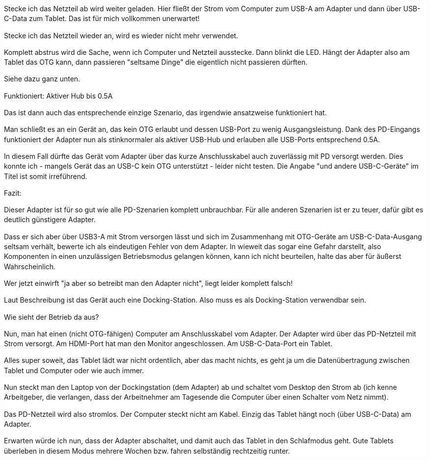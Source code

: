 Stecke ich das Netzteil ab wird weiter geladen.  Hier fließt der Strom vom Computer zum USB-A am Adapter und dann über USB-C-Data zum Tablet.  Das ist für mich vollkommen unerwartet!

Stecke ich das Netzteil wieder an, wird es wieder nicht mehr verwendet.

Komplett abstrus wird die Sache, wenn ich Computer und Netzteil ausstecke.  Dann blinkt die LED.  Hängt der Adapter also am Tablet das OTG kann, dann passieren "seltsame Dinge" die eigentlich nicht passieren dürften.

Siehe dazu ganz unten.



Funktioniert: Aktiver Hub bis 0.5A

Das ist dann auch das entsprechende einzige Szenario, das irgendwie ansatzweise funktioniert hat.

Man schließt es an ein Gerät an, das kein OTG erlaubt und dessen USB-Port zu wenig Ausgangsleistung.  Dank des PD-Eingangs funktioniert der Adapter nun als stinknormaler als aktiver USB-Hub und erlauben alle USB-Ports entsprechend 0.5A.

In diesem Fall dürfte das Gerät vom Adapter über das kurze Anschlusskabel auch zuverlässig mit PD versorgt werden.  Dies konnte ich - mangels Gerät das an USB-C kein OTG unterstützt - leider nicht testen.  Die Angabe "und andere USB-C-Geräte" im Titel ist somit irreführend.


Fazit:

Dieser Adapter ist für so gut wie alle PD-Szenarien komplett unbrauchbar.  Für alle anderen Szenarien ist er zu teuer, dafür gibt es deutlich günstigere Adapter.

Dass er sich aber über USB3-A mit Strom versorgen lässt und sich im Zusammenhang mit OTG-Geräte am USB-C-Data-Ausgang seltsam verhält, bewerte ich als eindeutigen Fehler von dem Adapter.  In wieweit das sogar eine Gefahr darstellt, also Komponenten in einen unzulässigen Betriebsmodus gelangen können, kann ich nicht beurteilen, halte das aber für äußerst Wahrscheinlich.

Wer jetzt einwirft "ja aber so betreibt man den Adapter nicht", liegt leider komplett falsch!

Laut Beschreibung ist das Gerät auch eine Docking-Station.  Also muss es als Docking-Station verwendbar sein.

Wie sieht der Betrieb da aus?

Nun, man hat einen (nicht OTG-fähigen) Computer am Anschlusskabel vom Adapter.
Der Adapter wird über das PD-Netzteil mit Strom versorgt.
Am HDMI-Port hat man den Monitor angeschlossen.
Am USB-C-Data-Port ein Tablet.

Alles super soweit, das Tablet lädt war nicht ordentlich, aber das macht nichts, es geht ja um die Datenübertragung zwischen Tablet und Computer oder wie auch immer.

Nun steckt man den Laptop von der Dockingstation (dem Adapter) ab und schaltet vom Desktop den Strom ab (ich kenne Arbeitgeber, die verlangen, dass der Arbeitnehmer am Tagesende die Computer über einen Schalter vom Netz nimmt).

Das PD-Netzteil wird also stromlos.  Der Computer steckt nicht am Kabel.  Einzig das Tablet hängt noch (über USB-C-Data) am Adapter.

Erwarten würde ich nun, dass der Adapter abschaltet, und damit auch das Tablet in den Schlafmodus geht.  Gute Tablets überleben in diesem Modus mehrere Wochen bzw. fahren selbständig rechtzeitig runter.
